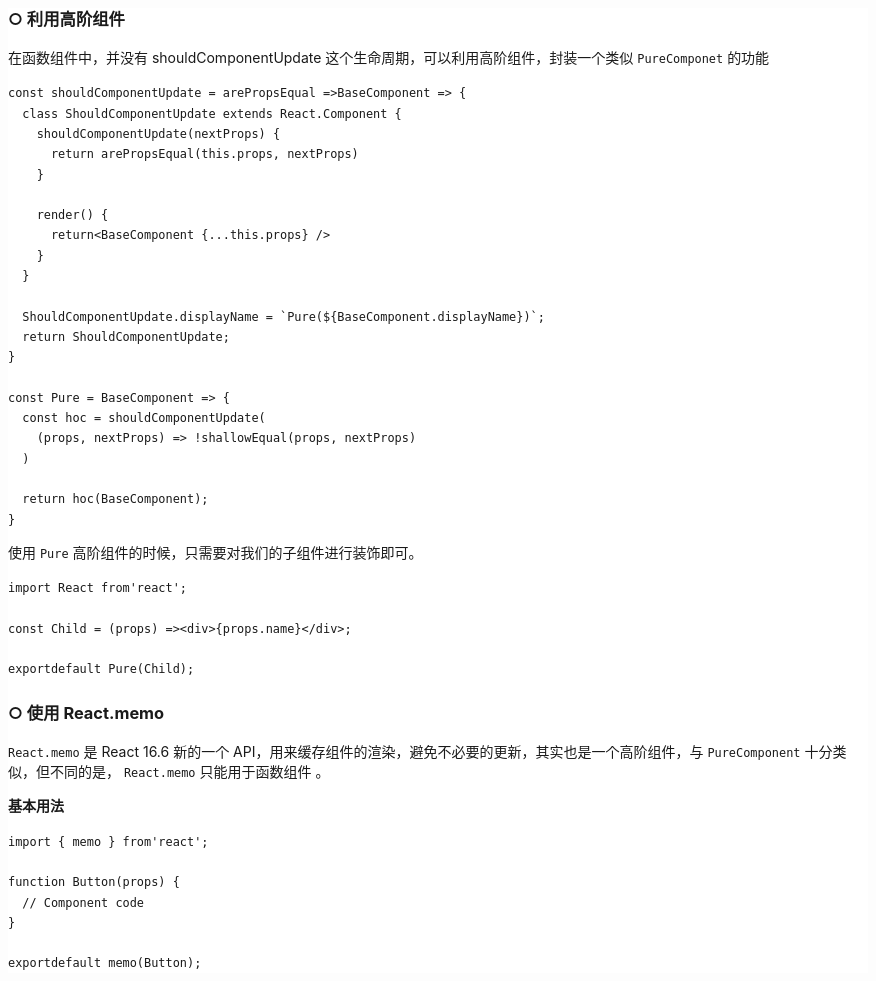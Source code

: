 ### ○ 利用高阶组件

在函数组件中，并没有 shouldComponentUpdate 这个生命周期，可以利用高阶组件，封装一个类似 `PureComponet` 的功能

```
const shouldComponentUpdate = arePropsEqual =>BaseComponent => {
  class ShouldComponentUpdate extends React.Component {
    shouldComponentUpdate(nextProps) {
      return arePropsEqual(this.props, nextProps)
    }

    render() {
      return<BaseComponent {...this.props} />
    }
  }

  ShouldComponentUpdate.displayName = `Pure(${BaseComponent.displayName})`;
  return ShouldComponentUpdate;
}

const Pure = BaseComponent => {
  const hoc = shouldComponentUpdate(
  	(props, nextProps) => !shallowEqual(props, nextProps)
  )

  return hoc(BaseComponent);
}
```

使用 `Pure` 高阶组件的时候，只需要对我们的子组件进行装饰即可。

```
import React from'react';

const Child = (props) =><div>{props.name}</div>;

exportdefault Pure(Child);
```

### ○ 使用 React.memo

`React.memo` 是 React 16.6 新的一个 API，用来缓存组件的渲染，避免不必要的更新，其实也是一个高阶组件，与 `PureComponent` 十分类似，但不同的是， `React.memo` 只能用于函数组件 。

**基本用法**

```
import { memo } from'react';

function Button(props) {
  // Component code
}

exportdefault memo(Button);
```
